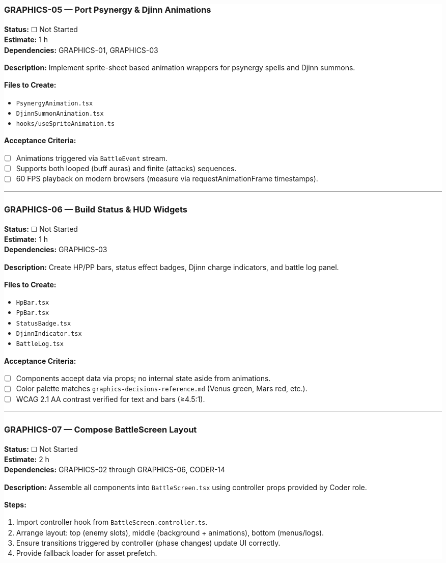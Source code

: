 
### GRAPHICS-05 — Port Psynergy & Djinn Animations
**Status:** ☐ Not Started  
**Estimate:** 1 h  
**Dependencies:** GRAPHICS-01, GRAPHICS-03

**Description:**
Implement sprite-sheet based animation wrappers for psynergy spells and Djinn summons.

**Files to Create:**
- `PsynergyAnimation.tsx`
- `DjinnSummonAnimation.tsx`
- `hooks/useSpriteAnimation.ts`

**Acceptance Criteria:**
- [ ] Animations triggered via `BattleEvent` stream.
- [ ] Supports both looped (buff auras) and finite (attacks) sequences.
- [ ] 60 FPS playback on modern browsers (measure via requestAnimationFrame timestamps).

---

### GRAPHICS-06 — Build Status & HUD Widgets
**Status:** ☐ Not Started  
**Estimate:** 1 h  
**Dependencies:** GRAPHICS-03

**Description:**
Create HP/PP bars, status effect badges, Djinn charge indicators, and battle log panel.

**Files to Create:**
- `HpBar.tsx`
- `PpBar.tsx`
- `StatusBadge.tsx`
- `DjinnIndicator.tsx`
- `BattleLog.tsx`

**Acceptance Criteria:**
- [ ] Components accept data via props; no internal state aside from animations.
- [ ] Color palette matches `graphics-decisions-reference.md` (Venus green, Mars red, etc.).
- [ ] WCAG 2.1 AA contrast verified for text and bars (≥4.5:1).

---

### GRAPHICS-07 — Compose BattleScreen Layout
**Status:** ☐ Not Started  
**Estimate:** 2 h  
**Dependencies:** GRAPHICS-02 through GRAPHICS-06, CODER-14

**Description:**
Assemble all components into `BattleScreen.tsx` using controller props provided by Coder role.

**Steps:**
1. Import controller hook from `BattleScreen.controller.ts`.
2. Arrange layout: top (enemy slots), middle (background + animations), bottom (menus/logs).
3. Ensure transitions triggered by controller (phase changes) update UI correctly.
4. Provide fallback loader for asset prefetch.
